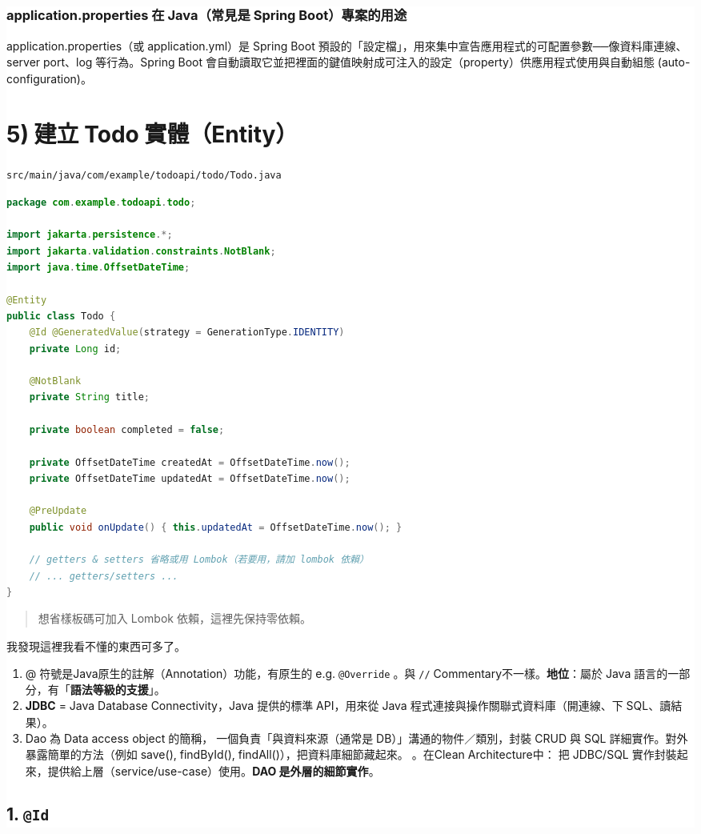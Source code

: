 ### application.properties 在 Java（常見是 Spring Boot）專案的用途
application.properties（或 application.yml）是 Spring Boot 預設的「設定檔」，用來集中宣告應用程式的可配置參數──像資料庫連線、server port、log 等行為。Spring Boot 會自動讀取它並把裡面的鍵值映射成可注入的設定（property）供應用程式使用與自動組態 (auto-configuration)。


# 5) 建立 Todo 實體（Entity）

`src/main/java/com/example/todoapi/todo/Todo.java`

```java
package com.example.todoapi.todo;

import jakarta.persistence.*;
import jakarta.validation.constraints.NotBlank;
import java.time.OffsetDateTime;

@Entity
public class Todo {
    @Id @GeneratedValue(strategy = GenerationType.IDENTITY)
    private Long id;

    @NotBlank
    private String title;

    private boolean completed = false;

    private OffsetDateTime createdAt = OffsetDateTime.now();
    private OffsetDateTime updatedAt = OffsetDateTime.now();

    @PreUpdate
    public void onUpdate() { this.updatedAt = OffsetDateTime.now(); }

    // getters & setters 省略或用 Lombok（若要用，請加 lombok 依賴）
    // ... getters/setters ...
}

```

> 想省樣板碼可加入 Lombok 依賴，這裡先保持零依賴。


我發現這裡我看不懂的東西可多了。

1. @ 符號是Java原生的註解（Annotation）功能，有原生的 e.g. `@Override` 。與 `//` Commentary不一樣。**地位**：屬於 Java 語言的一部分，有「**語法等級的支援**」。
2.  **JDBC** = Java Database Connectivity，Java 提供的標準 API，用來從 Java 程式連接與操作關聯式資料庫（開連線、下 SQL、讀結果）。
3. Dao 為 Data access object 的簡稱， 一個負責「與資料來源（通常是 DB）」溝通的物件／類別，封裝 CRUD 與 SQL 詳細實作。對外暴露簡單的方法（例如 save(), findById(), findAll()），把資料庫細節藏起來。 。在Clean Architecture中： 把 JDBC/SQL 實作封裝起來，提供給上層（service/use-case）使用。**DAO 是外層的細節實作**。


## **1. `@Id`**
